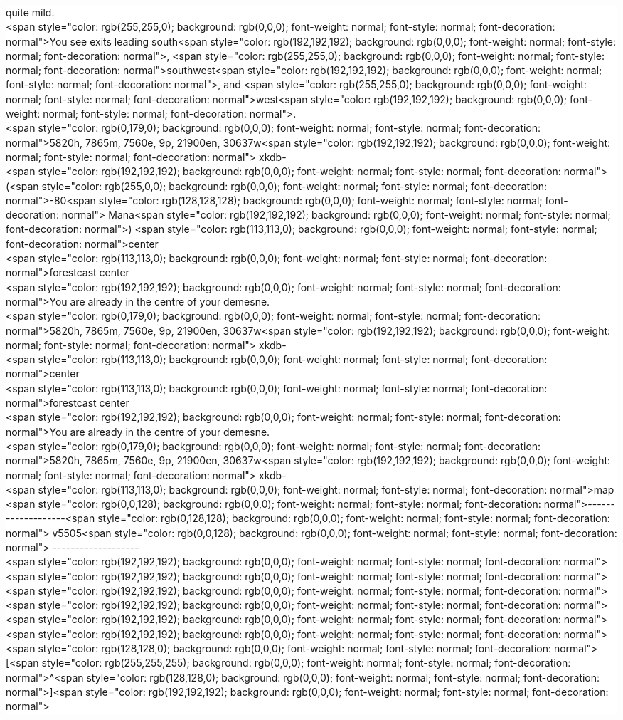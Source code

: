 quite mild.<br /></span><span style=\"color: rgb(255,255,0); background: rgb(0,0,0); font-weight: normal; font-style: normal; font-decoration: normal\">You see exits leading south</span><span style=\"color: rgb(192,192,192); background: rgb(0,0,0); font-weight: normal; font-style: normal; font-decoration: normal\">, </span><span style=\"color: rgb(255,255,0); background: rgb(0,0,0); font-weight: normal; font-style: normal; font-decoration: normal\">southwest</span><span style=\"color: rgb(192,192,192); background: rgb(0,0,0); font-weight: normal; font-style: normal; font-decoration: normal\">, and </span><span style=\"color: rgb(255,255,0); background: rgb(0,0,0); font-weight: normal; font-style: normal; font-decoration: normal\">west</span><span style=\"color: rgb(192,192,192); background: rgb(0,0,0); font-weight: normal; font-style: normal; font-decoration: normal\">.<br /></span><span style=\"color: rgb(0,179,0); background: rgb(0,0,0); font-weight: normal; font-style: normal; font-decoration: normal\">5820h, 7865m, 7560e, 9p, 21900en, 30637w</span><span style=\"color: rgb(192,192,192); background: rgb(0,0,0); font-weight: normal; font-style: normal; font-decoration: normal\"> xkdb-<br /></span><span style=\"color: rgb(192,192,192); background: rgb(0,0,0); font-weight: normal; font-style: normal; font-decoration: normal\">(</span><span style=\"color: rgb(255,0,0); background: rgb(0,0,0); font-weight: normal; font-style: normal; font-decoration: normal\">-80</span><span style=\"color: rgb(128,128,128); background: rgb(0,0,0); font-weight: normal; font-style: normal; font-decoration: normal\"> Mana</span><span style=\"color: rgb(192,192,192); background: rgb(0,0,0); font-weight: normal; font-style: normal; font-decoration: normal\">) </span><span style=\"color: rgb(113,113,0); background: rgb(0,0,0); font-weight: normal; font-style: normal; font-decoration: normal\">center<br /></span><span style=\"color: rgb(113,113,0); background: rgb(0,0,0); font-weight: normal; font-style: normal; font-decoration: normal\">forestcast center<br /></span><span style=\"color: rgb(192,192,192); background: rgb(0,0,0); font-weight: normal; font-style: normal; font-decoration: normal\">You are already in the centre of your demesne.<br /></span><span style=\"color: rgb(0,179,0); background: rgb(0,0,0); font-weight: normal; font-style: normal; font-decoration: normal\">5820h, 7865m, 7560e, 9p, 21900en, 30637w</span><span style=\"color: rgb(192,192,192); background: rgb(0,0,0); font-weight: normal; font-style: normal; font-decoration: normal\"> xkdb-<br /></span><span style=\"color: rgb(113,113,0); background: rgb(0,0,0); font-weight: normal; font-style: normal; font-decoration: normal\">center<br /></span><span style=\"color: rgb(113,113,0); background: rgb(0,0,0); font-weight: normal; font-style: normal; font-decoration: normal\">forestcast center<br /></span><span style=\"color: rgb(192,192,192); background: rgb(0,0,0); font-weight: normal; font-style: normal; font-decoration: normal\">You are already in the centre of your demesne.<br /></span><span style=\"color: rgb(0,179,0); background: rgb(0,0,0); font-weight: normal; font-style: normal; font-decoration: normal\">5820h, 7865m, 7560e, 9p, 21900en, 30637w</span><span style=\"color: rgb(192,192,192); background: rgb(0,0,0); font-weight: normal; font-style: normal; font-decoration: normal\"> xkdb-<br /></span><span style=\"color: rgb(113,113,0); background: rgb(0,0,0); font-weight: normal; font-style: normal; font-decoration: normal\">map<br /></span><span style=\"color: rgb(0,0,128); background: rgb(0,0,0); font-weight: normal; font-style: normal; font-decoration: normal\">-------------------</span><span style=\"color: rgb(0,128,128); background: rgb(0,0,0); font-weight: normal; font-style: normal; font-decoration: normal\"> v5505</span><span style=\"color: rgb(0,0,128); background: rgb(0,0,0); font-weight: normal; font-style: normal; font-decoration: normal\"> -------------------<br /></span><span style=\"color: rgb(192,192,192); background: rgb(0,0,0); font-weight: normal; font-style: normal; font-decoration: normal\">                                             <br /></span><span style=\"color: rgb(192,192,192); background: rgb(0,0,0); font-weight: normal; font-style: normal; font-decoration: normal\">                                             <br /></span><span style=\"color: rgb(192,192,192); background: rgb(0,0,0); font-weight: normal; font-style: normal; font-decoration: normal\">                                             <br /></span><span style=\"color: rgb(192,192,192); background: rgb(0,0,0); font-weight: normal; font-style: normal; font-decoration: normal\">                                             <br /></span><span style=\"color: rgb(192,192,192); background: rgb(0,0,0); font-weight: normal; font-style: normal; font-decoration: normal\">                                             <br /></span><span style=\"color: rgb(192,192,192); background: rgb(0,0,0); font-weight: normal; font-style: normal; font-decoration: normal\">     </span><span style=\"color: rgb(128,128,0); background: rgb(0,0,0); font-weight: normal; font-style: normal; font-decoration: normal\">[</span><span style=\"color: rgb(255,255,255); background: rgb(0,0,0); font-weight: normal; font-style: normal; font-decoration: normal\">^</span><span style=\"color: rgb(128,128,0); background: rgb(0,0,0); font-weight: normal; font-style: normal; font-decoration: normal\">]</span><span style=\"color: rgb(192,192,192); background: rgb(0,0,0); font-weight: normal; font-style: normal; font-decoration: normal\">